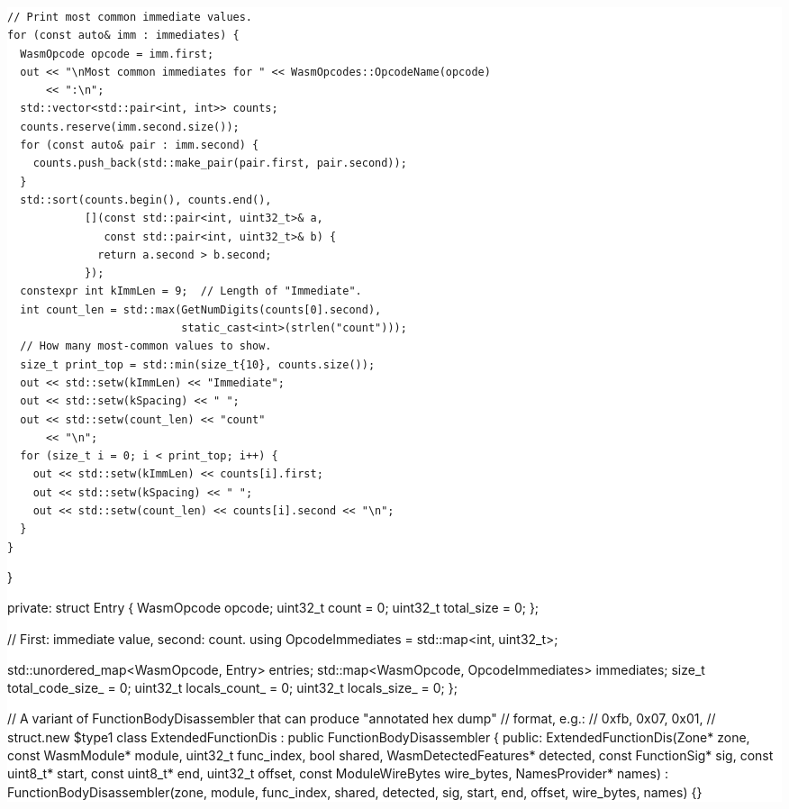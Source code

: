     // Print most common immediate values.
    for (const auto& imm : immediates) {
      WasmOpcode opcode = imm.first;
      out << "\nMost common immediates for " << WasmOpcodes::OpcodeName(opcode)
          << ":\n";
      std::vector<std::pair<int, int>> counts;
      counts.reserve(imm.second.size());
      for (const auto& pair : imm.second) {
        counts.push_back(std::make_pair(pair.first, pair.second));
      }
      std::sort(counts.begin(), counts.end(),
                [](const std::pair<int, uint32_t>& a,
                   const std::pair<int, uint32_t>& b) {
                  return a.second > b.second;
                });
      constexpr int kImmLen = 9;  // Length of "Immediate".
      int count_len = std::max(GetNumDigits(counts[0].second),
                               static_cast<int>(strlen("count")));
      // How many most-common values to show.
      size_t print_top = std::min(size_t{10}, counts.size());
      out << std::setw(kImmLen) << "Immediate";
      out << std::setw(kSpacing) << " ";
      out << std::setw(count_len) << "count"
          << "\n";
      for (size_t i = 0; i < print_top; i++) {
        out << std::setw(kImmLen) << counts[i].first;
        out << std::setw(kSpacing) << " ";
        out << std::setw(count_len) << counts[i].second << "\n";
      }
    }
  }

 private:
  struct Entry {
    WasmOpcode opcode;
    uint32_t count = 0;
    uint32_t total_size = 0;
  };

  // First: immediate value, second: count.
  using OpcodeImmediates = std::map<int, uint32_t>;

  std::unordered_map<WasmOpcode, Entry> entries;
  std::map<WasmOpcode, OpcodeImmediates> immediates;
  size_t total_code_size_ = 0;
  uint32_t locals_count_ = 0;
  uint32_t locals_size_ = 0;
};

// A variant of FunctionBodyDisassembler that can produce "annotated hex dump"
// format, e.g.:
//     0xfb, 0x07, 0x01,  // struct.new $type1
class ExtendedFunctionDis : public FunctionBodyDisassembler {
 public:
  ExtendedFunctionDis(Zone* zone, const WasmModule* module, uint32_t func_index,
                      bool shared, WasmDetectedFeatures* detected,
                      const FunctionSig* sig, const uint8_t* start,
                      const uint8_t* end, uint32_t offset,
                      const ModuleWireBytes wire_bytes, NamesProvider* names)
      : FunctionBodyDisassembler(zone, module, func_index, shared, detected,
                                 sig, start, end, offset, wire_bytes, names) {}
